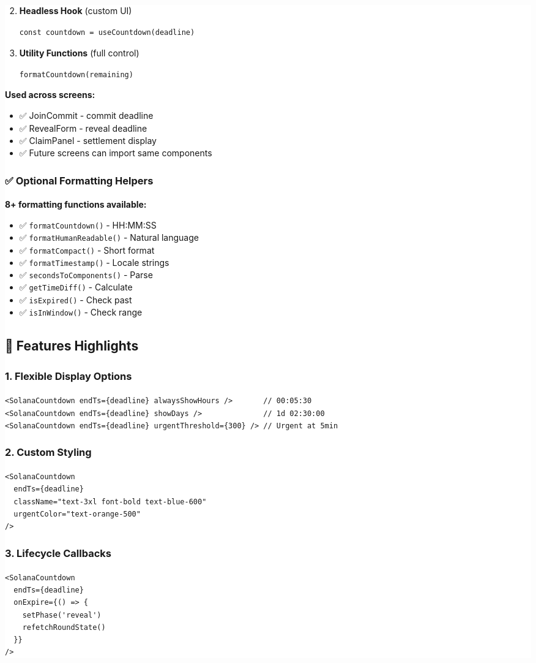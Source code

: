 2. **Headless Hook** (custom UI)
   ```tsx
   const countdown = useCountdown(deadline)
   ```

3. **Utility Functions** (full control)
   ```tsx
   formatCountdown(remaining)
   ```

**Used across screens:**
- ✅ JoinCommit - commit deadline
- ✅ RevealForm - reveal deadline
- ✅ ClaimPanel - settlement display
- ✅ Future screens can import same components

### ✅ Optional Formatting Helpers
**8+ formatting functions available:**
- ✅ `formatCountdown()` - HH:MM:SS
- ✅ `formatHumanReadable()` - Natural language
- ✅ `formatCompact()` - Short format
- ✅ `formatTimestamp()` - Locale strings
- ✅ `secondsToComponents()` - Parse
- ✅ `getTimeDiff()` - Calculate
- ✅ `isExpired()` - Check past
- ✅ `isInWindow()` - Check range

## 🎨 Features Highlights

### 1. Flexible Display Options
```tsx
<SolanaCountdown endTs={deadline} alwaysShowHours />       // 00:05:30
<SolanaCountdown endTs={deadline} showDays />              // 1d 02:30:00
<SolanaCountdown endTs={deadline} urgentThreshold={300} /> // Urgent at 5min
```

### 2. Custom Styling
```tsx
<SolanaCountdown 
  endTs={deadline}
  className="text-3xl font-bold text-blue-600"
  urgentColor="text-orange-500"
/>
```

### 3. Lifecycle Callbacks
```tsx
<SolanaCountdown 
  endTs={deadline}
  onExpire={() => {
    setPhase('reveal')
    refetchRoundState()
  }}
/>
```
